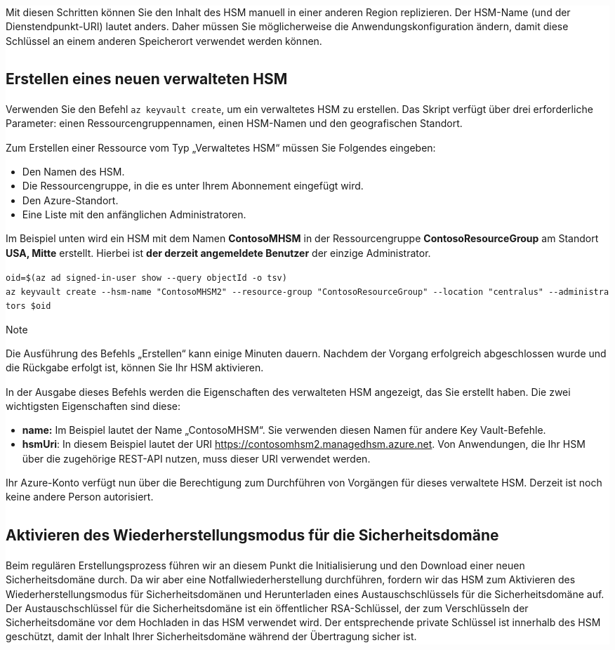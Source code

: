 Mit diesen Schritten können Sie den Inhalt des HSM manuell in einer anderen Region replizieren. Der HSM-Name (und der Dienstendpunkt-URI) lautet anders. Daher müssen Sie möglicherweise die Anwendungskonfiguration ändern, damit diese Schlüssel an einem anderen Speicherort verwendet werden können.

## <a name="create-a-new-managed-hsm"></a>Erstellen eines neuen verwalteten HSM

Verwenden Sie den Befehl `az keyvault create`, um ein verwaltetes HSM zu erstellen. Das Skript verfügt über drei erforderliche Parameter: einen Ressourcengruppennamen, einen HSM-Namen und den geografischen Standort.

Zum Erstellen einer Ressource vom Typ „Verwaltetes HSM“ müssen Sie Folgendes eingeben:

- Den Namen des HSM.
- Die Ressourcengruppe, in die es unter Ihrem Abonnement eingefügt wird.
- Den Azure-Standort.
- Eine Liste mit den anfänglichen Administratoren.

Im Beispiel unten wird ein HSM mit dem Namen **ContosoMHSM** in der Ressourcengruppe **ContosoResourceGroup** am Standort **USA, Mitte** erstellt. Hierbei ist **der derzeit angemeldete Benutzer** der einzige Administrator.

```azurecli-interactive
oid=$(az ad signed-in-user show --query objectId -o tsv)
az keyvault create --hsm-name "ContosoMHSM2" --resource-group "ContosoResourceGroup" --location "centralus" --administrators $oid
```

> [!NOTE]
> Die Ausführung des Befehls „Erstellen“ kann einige Minuten dauern. Nachdem der Vorgang erfolgreich abgeschlossen wurde und die Rückgabe erfolgt ist, können Sie Ihr HSM aktivieren.

In der Ausgabe dieses Befehls werden die Eigenschaften des verwalteten HSM angezeigt, das Sie erstellt haben. Die zwei wichtigsten Eigenschaften sind diese:

* **name:** Im Beispiel lautet der Name „ContosoMHSM“. Sie verwenden diesen Namen für andere Key Vault-Befehle.
* **hsmUri**: In diesem Beispiel lautet der URI https://contosomhsm2.managedhsm.azure.net. Von Anwendungen, die Ihr HSM über die zugehörige REST-API nutzen, muss dieser URI verwendet werden.

Ihr Azure-Konto verfügt nun über die Berechtigung zum Durchführen von Vorgängen für dieses verwaltete HSM. Derzeit ist noch keine andere Person autorisiert.

## <a name="activate-the-security-domain-recovery-mode"></a>Aktivieren des Wiederherstellungsmodus für die Sicherheitsdomäne

Beim regulären Erstellungsprozess führen wir an diesem Punkt die Initialisierung und den Download einer neuen Sicherheitsdomäne durch. Da wir aber eine Notfallwiederherstellung durchführen, fordern wir das HSM zum Aktivieren des Wiederherstellungsmodus für Sicherheitsdomänen und Herunterladen eines Austauschschlüssels für die Sicherheitsdomäne auf. Der Austauschschlüssel für die Sicherheitsdomäne ist ein öffentlicher RSA-Schlüssel, der zum Verschlüsseln der Sicherheitsdomäne vor dem Hochladen in das HSM verwendet wird. Der entsprechende private Schlüssel ist innerhalb des HSM geschützt, damit der Inhalt Ihrer Sicherheitsdomäne während der Übertragung sicher ist.
